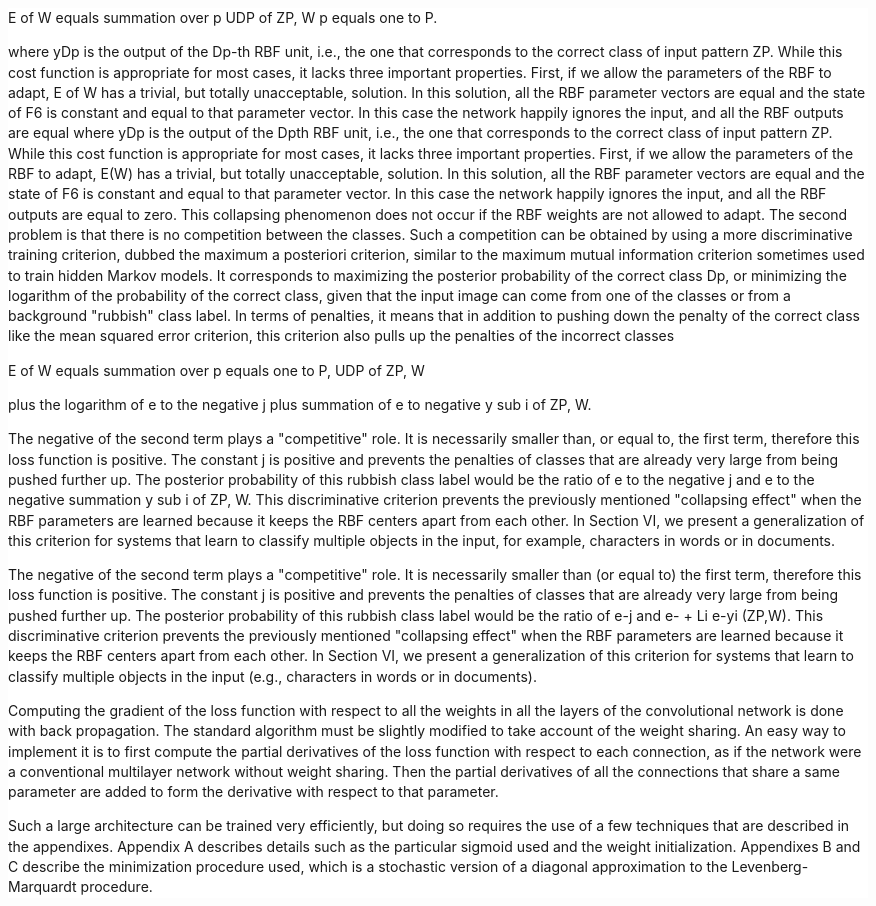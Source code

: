 E of W equals summation over p UDP of ZP, W p equals one to P.

where yDp is the output of the Dp-th RBF unit, i.e., the one that corresponds to the correct class of input pattern ZP. While this cost function is appropriate for most cases, it lacks three important properties. First, if we allow the parameters of the RBF to adapt, E of W has a trivial, but totally unacceptable, solution. In this solution, all the RBF parameter vectors are equal and the state of F6 is constant and equal to that parameter vector. In this case the network happily ignores the input, and all the RBF outputs are equal where yDp is the output of the Dpth RBF unit, i.e., the one that corresponds to the correct class of input pattern ZP. While this cost function is appropriate for most cases, it lacks three important properties. First, if we allow the parameters of the RBF to adapt, E(W) has a trivial, but totally unacceptable, solution. In this solution, all the RBF parameter vectors are equal and the state of F6 is constant and equal to that parameter vector. In this case the network happily ignores the input, and all the RBF outputs are equal to zero. This collapsing phenomenon does not occur if the RBF weights are not allowed to adapt. The second problem is that there is no competition between the classes. Such a competition can be obtained by using a more discriminative training criterion, dubbed the maximum a posteriori criterion, similar to the maximum mutual information criterion sometimes used to train hidden Markov models. It corresponds to maximizing the posterior probability of the correct class Dp, or minimizing the logarithm of the probability of the correct class, given that the input image can come from one of the classes or from a background "rubbish" class label. In terms of penalties, it means that in addition to pushing down the penalty of the correct class like the mean squared error criterion, this criterion also pulls up the penalties of the incorrect classes

E of W equals summation over p equals one to P, UDP of ZP, W

plus the logarithm of e to the negative j plus summation of e to negative y sub i of ZP, W.

The negative of the second term plays a "competitive" role. It is necessarily smaller than, or equal to, the first term, therefore this loss function is positive. The constant j is positive and prevents the penalties of classes that are already very large from being pushed further up. The posterior probability of this rubbish class label would be the ratio of e to the negative j and e to the negative summation y sub i of ZP, W. This discriminative criterion prevents the previously mentioned "collapsing effect" when the RBF parameters are learned because it keeps the RBF centers apart from each other. In Section VI, we present a generalization of this criterion for systems that learn to classify multiple objects in the input, for example, characters in words or in documents.

The negative of the second term plays a "competitive" role. It is necessarily smaller than (or equal to) the first term, therefore this loss function is positive. The constant j is positive and prevents the penalties of classes that are already very large from being pushed further up. The posterior probability of this rubbish class label would be the ratio of e-j and e- + Li e-yi (ZP,W). This discriminative criterion prevents the previously mentioned "collapsing effect" when the RBF parameters are learned because it keeps the RBF centers apart from each other. In Section VI, we present a generalization of this criterion for systems that learn to classify multiple objects in the input (e.g., characters in words or in documents).

Computing the gradient of the loss function with respect to all the weights in all the layers of the convolutional network is done with back propagation. The standard algorithm must be slightly modified to take account of the weight sharing. An easy way to implement it is to first compute the partial derivatives of the loss function with respect to each connection, as if the network were a conventional multilayer network without weight sharing. Then the partial derivatives of all the connections that share a same parameter are added to form the derivative with respect to that parameter.

Such a large architecture can be trained very efficiently, but doing so requires the use of a few techniques that are described in the appendixes. Appendix A describes details such as the particular sigmoid used and the weight initialization. Appendixes B and C describe the minimization procedure used, which is a stochastic version of a diagonal approximation to the Levenberg-Marquardt procedure.
